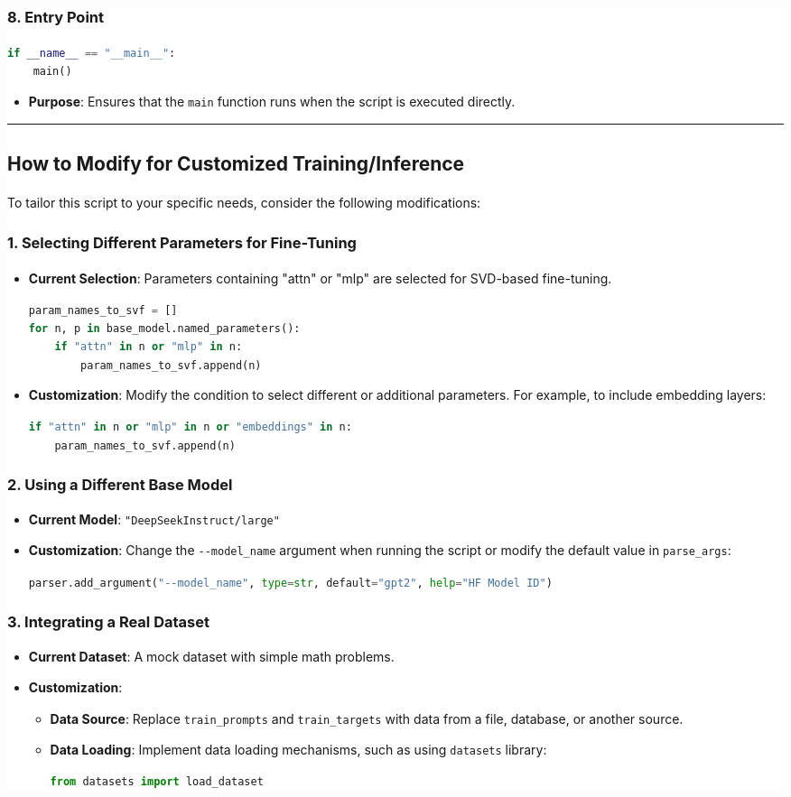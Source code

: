 ### 8. Entry Point

```python
if __name__ == "__main__":
    main()
```

- **Purpose**: Ensures that the `main` function runs when the script is executed directly.

---

## How to Modify for Customized Training/Inference

To tailor this script to your specific needs, consider the following modifications:

### 1. **Selecting Different Parameters for Fine-Tuning**

- **Current Selection**: Parameters containing "attn" or "mlp" are selected for SVD-based fine-tuning.
  
  ```python
  param_names_to_svf = []
  for n, p in base_model.named_parameters():
      if "attn" in n or "mlp" in n:
          param_names_to_svf.append(n)
  ```
  
- **Customization**: Modify the condition to select different or additional parameters. For example, to include embedding layers:
  
  ```python
  if "attn" in n or "mlp" in n or "embeddings" in n:
      param_names_to_svf.append(n)
  ```

### 2. **Using a Different Base Model**

- **Current Model**: `"DeepSeekInstruct/large"`
  
- **Customization**: Change the `--model_name` argument when running the script or modify the default value in `parse_args`:

  ```python
  parser.add_argument("--model_name", type=str, default="gpt2", help="HF Model ID")
  ```

### 3. **Integrating a Real Dataset**

- **Current Dataset**: A mock dataset with simple math problems.
  
- **Customization**:
  - **Data Source**: Replace `train_prompts` and `train_targets` with data from a file, database, or another source.
  - **Data Loading**: Implement data loading mechanisms, such as using `datasets` library:

    ```python
    from datasets import load_dataset

